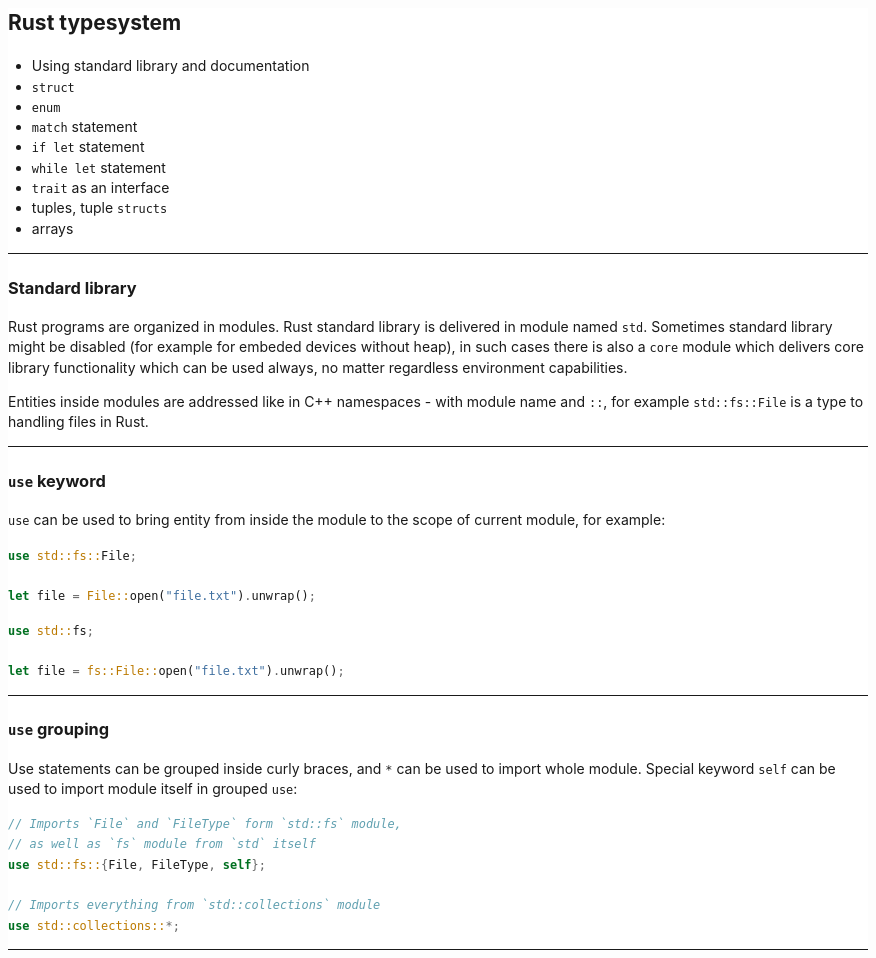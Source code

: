 ## Rust typesystem

* Using standard library and documentation
* `struct`
* `enum`
* `match` statement
* `if let` statement
* `while let` statement
* `trait` as an interface
* tuples, tuple `structs`
* arrays

---

### Standard library

Rust programs are organized in modules. Rust standard library is delivered in module named `std`. Sometimes standard library might be disabled (for example for embeded devices without heap), in such cases there is also a `core` module which delivers core library functionality which can be used always, no matter regardless environment capabilities.

Entities inside modules are addressed like in C++ namespaces - with module name and `::`, for example `std::fs::File` is a type to handling files in Rust.

---

### `use` keyword

`use` can be used to bring entity from inside the module to the scope of current module, for example:

```rust
use std::fs::File;

let file = File::open("file.txt").unwrap();
```

```rust
use std::fs;

let file = fs::File::open("file.txt").unwrap();
```

---

### `use` grouping

Use statements can be grouped inside curly braces, and `*` can be used to import whole module. Special keyword `self` can be used to import module itself in grouped `use`:

```rust
// Imports `File` and `FileType` form `std::fs` module,
// as well as `fs` module from `std` itself
use std::fs::{File, FileType, self};

// Imports everything from `std::collections` module
use std::collections::*;

```

---